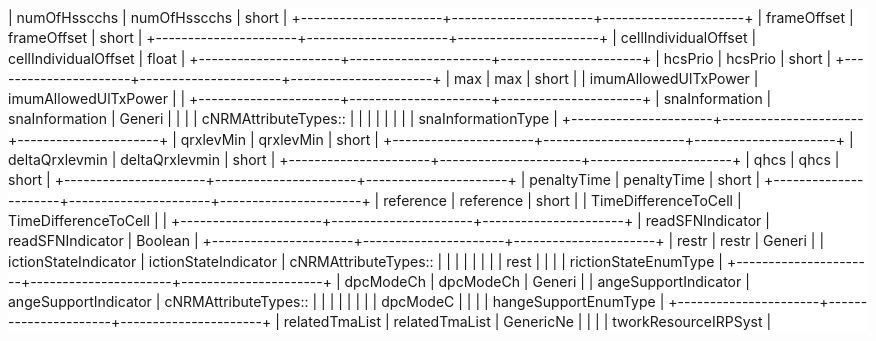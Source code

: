 | numOfHsscchs         | numOfHsscchs         | short                |
+----------------------+----------------------+----------------------+
| frameOffset          | frameOffset          | short                |
+----------------------+----------------------+----------------------+
| cellIndividualOffset | cellIndividualOffset | float                |
+----------------------+----------------------+----------------------+
| hcsPrio              | hcsPrio              | short                |
+----------------------+----------------------+----------------------+
| max                  | max                  | short                |
| imumAllowedUlTxPower | imumAllowedUlTxPower |                      |
+----------------------+----------------------+----------------------+
| snaInformation       | snaInformation       | Generi               |
|                      |                      | cNRMAttributeTypes:: |
|                      |                      |                      |
|                      |                      | snaInformationType   |
+----------------------+----------------------+----------------------+
| qrxlevMin            | qrxlevMin            | short                |
+----------------------+----------------------+----------------------+
| deltaQrxlevmin       | deltaQrxlevmin       | short                |
+----------------------+----------------------+----------------------+
| qhcs                 | qhcs                 | short                |
+----------------------+----------------------+----------------------+
| penaltyTime          | penaltyTime          | short                |
+----------------------+----------------------+----------------------+
| reference            | reference            | short                |
| TimeDifferenceToCell | TimeDifferenceToCell |                      |
+----------------------+----------------------+----------------------+
| readSFNIndicator     | readSFNIndicator     | Boolean              |
+----------------------+----------------------+----------------------+
| restr                | restr                | Generi               |
| ictionStateIndicator | ictionStateIndicator | cNRMAttributeTypes:: |
|                      |                      |                      |
|                      |                      | rest                 |
|                      |                      | rictionStateEnumType |
+----------------------+----------------------+----------------------+
| dpcModeCh            | dpcModeCh            | Generi               |
| angeSupportIndicator | angeSupportIndicator | cNRMAttributeTypes:: |
|                      |                      |                      |
|                      |                      | dpcModeC             |
|                      |                      | hangeSupportEnumType |
+----------------------+----------------------+----------------------+
| relatedTmaList       | relatedTmaList       | GenericNe            |
|                      |                      | tworkResourceIRPSyst |